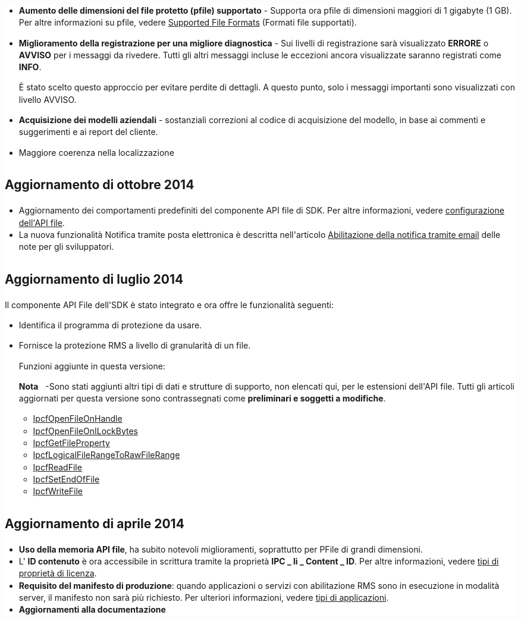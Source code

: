 -   **Aumento delle dimensioni del file protetto (pfile) supportato** - Supporta ora pfile di dimensioni maggiori di 1 gigabyte (1 GB). Per altre informazioni su pfile, vedere [Supported File Formats](supported-file-formats.md) (Formati file supportati).
-   **Miglioramento della registrazione per una migliore diagnostica** - Sui livelli di registrazione sarà visualizzato **ERRORE** o **AVVISO** per i messaggi da rivedere. Tutti gli altri messaggi incluse le eccezioni ancora visualizzate saranno registrati come **INFO**.

    È stato scelto questo approccio per evitare perdite di dettagli. A questo punto, solo i messaggi importanti sono visualizzati con livello AVVISO.

-   **Acquisizione dei modelli aziendali** - sostanziali correzioni al codice di acquisizione del modello, in base ai commenti e suggerimenti e ai report del cliente.
-   Maggiore coerenza nella localizzazione

## <a name="october-2014-update"></a>Aggiornamento di ottobre 2014

-   Aggiornamento dei comportamenti predefiniti del componente API file di SDK. Per altre informazioni, vedere [configurazione dell'API file](file-api-configuration.md).
-   La nuova funzionalità Notifica tramite posta elettronica è descritta nell'articolo [Abilitazione della notifica tramite email](how-to-enable-email-notification.md) delle note per gli sviluppatori.

## <a name="july-2014-update"></a>Aggiornamento di luglio 2014

Il componente API File dell'SDK è stato integrato e ora offre le funzionalità seguenti:

-   Identifica il programma di protezione da usare.
-   Fornisce la protezione RMS a livello di granularità di un file.

    Funzioni aggiunte in questa versione:

    **Nota**   -Sono stati aggiunti altri tipi di dati e strutture di supporto, non elencati qui, per le estensioni dell'API file. Tutti gli articoli aggiornati per questa versione sono contrassegnati come **preliminari e soggetti a modifiche**.

    -   [IpcfOpenFileOnHandle](/previous-versions/windows/desktop/msipc/ipcfopenfileonhandle)
    -   [IpcfOpenFileOnILockBytes](/previous-versions/windows/desktop/msipc/ipcfopenfileonilockbytes)
    -   [IpcfGetFileProperty](/previous-versions/windows/desktop/msipc/ipcfgetfileproperty)
    -   [IpcfLogicalFileRangeToRawFileRange](/previous-versions/windows/desktop/msipc/ipcflogicalfilerangetorawfilerange)
    -   [IpcfReadFile](/previous-versions/windows/desktop/msipc/ipcfreadfile)
    -   [IpcfSetEndOfFile](/previous-versions/windows/desktop/msipc/ipcfsetendoffile)
    -   [IpcfWriteFile](/previous-versions/windows/desktop/msipc/ipcfwritefile)

## <a name="april-2014-update"></a>Aggiornamento di aprile 2014

-   **Uso della memoria API file**, ha subito notevoli miglioramenti, soprattutto per PFile di grandi dimensioni.
-   L' **ID contenuto** è ora accessibile in scrittura tramite la proprietà **IPC \_ li \_ Content \_ ID**. Per altre informazioni, vedere [tipi di proprietà di licenza](/previous-versions/windows/desktop/msipc/license-property-types).
-   **Requisito del manifesto di produzione**: quando applicazioni o servizi con abilitazione RMS sono in esecuzione in modalità server, il manifesto non sarà più richiesto. Per ulteriori informazioni, vedere [tipi di applicazioni](application-types.md).
-   **Aggiornamenti alla documentazione**
